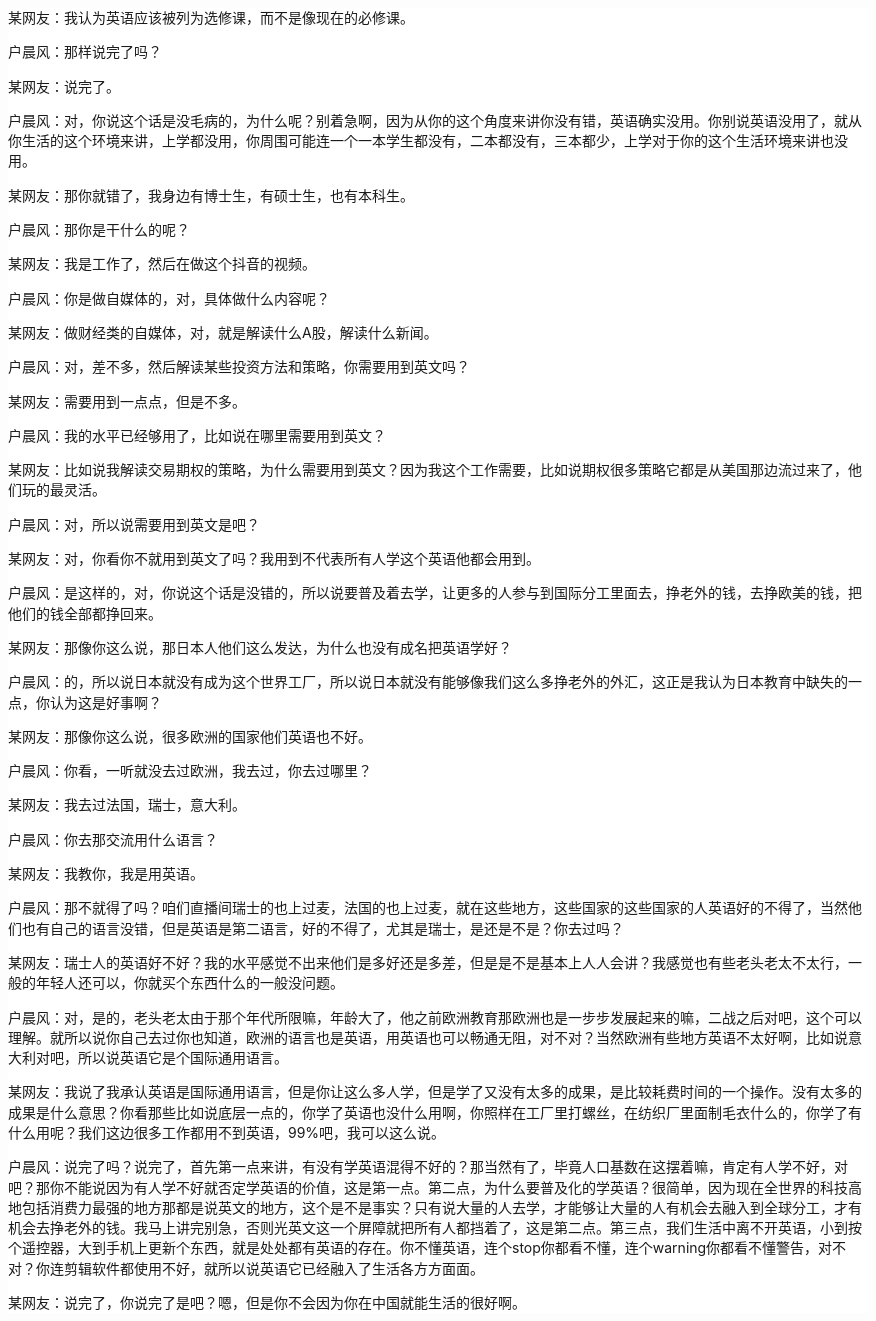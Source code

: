 某网友：我认为英语应该被列为选修课，而不是像现在的必修课。

户晨风：那样说完了吗？

某网友：说完了。

户晨风：对，你说这个话是没毛病的，为什么呢？别着急啊，因为从你的这个角度来讲你没有错，英语确实没用。你别说英语没用了，就从你生活的这个环境来讲，上学都没用，你周围可能连一个一本学生都没有，二本都没有，三本都少，上学对于你的这个生活环境来讲也没用。

某网友：那你就错了，我身边有博士生，有硕士生，也有本科生。

户晨风：那你是干什么的呢？

某网友：我是工作了，然后在做这个抖音的视频。

户晨风：你是做自媒体的，对，具体做什么内容呢？

某网友：做财经类的自媒体，对，就是解读什么A股，解读什么新闻。

户晨风：对，差不多，然后解读某些投资方法和策略，你需要用到英文吗？

某网友：需要用到一点点，但是不多。

户晨风：我的水平已经够用了，比如说在哪里需要用到英文？

某网友：比如说我解读交易期权的策略，为什么需要用到英文？因为我这个工作需要，比如说期权很多策略它都是从美国那边流过来了，他们玩的最灵活。

户晨风：对，所以说需要用到英文是吧？

某网友：对，你看你不就用到英文了吗？我用到不代表所有人学这个英语他都会用到。

户晨风：是这样的，对，你说这个话是没错的，所以说要普及着去学，让更多的人参与到国际分工里面去，挣老外的钱，去挣欧美的钱，把他们的钱全部都挣回来。

某网友：那像你这么说，那日本人他们这么发达，为什么也没有成名把英语学好？

户晨风：的，所以说日本就没有成为这个世界工厂，所以说日本就没有能够像我们这么多挣老外的外汇，这正是我认为日本教育中缺失的一点，你认为这是好事啊？

某网友：那像你这么说，很多欧洲的国家他们英语也不好。

户晨风：你看，一听就没去过欧洲，我去过，你去过哪里？

某网友：我去过法国，瑞士，意大利。

户晨风：你去那交流用什么语言？

某网友：我教你，我是用英语。

户晨风：那不就得了吗？咱们直播间瑞士的也上过麦，法国的也上过麦，就在这些地方，这些国家的这些国家的人英语好的不得了，当然他们也有自己的语言没错，但是英语是第二语言，好的不得了，尤其是瑞士，是还是不是？你去过吗？

某网友：瑞士人的英语好不好？我的水平感觉不出来他们是多好还是多差，但是是不是基本上人人会讲？我感觉也有些老头老太不太行，一般的年轻人还可以，你就买个东西什么的一般没问题。

户晨风：对，是的，老头老太由于那个年代所限嘛，年龄大了，他之前欧洲教育那欧洲也是一步步发展起来的嘛，二战之后对吧，这个可以理解。就所以说你自己去过你也知道，欧洲的语言也是英语，用英语也可以畅通无阻，对不对？当然欧洲有些地方英语不太好啊，比如说意大利对吧，所以说英语它是个国际通用语言。

某网友：我说了我承认英语是国际通用语言，但是你让这么多人学，但是学了又没有太多的成果，是比较耗费时间的一个操作。没有太多的成果是什么意思？你看那些比如说底层一点的，你学了英语也没什么用啊，你照样在工厂里打螺丝，在纺织厂里面制毛衣什么的，你学了有什么用呢？我们这边很多工作都用不到英语，99%吧，我可以这么说。

户晨风：说完了吗？说完了，首先第一点来讲，有没有学英语混得不好的？那当然有了，毕竟人口基数在这摆着嘛，肯定有人学不好，对吧？那你不能说因为有人学不好就否定学英语的价值，这是第一点。第二点，为什么要普及化的学英语？很简单，因为现在全世界的科技高地包括消费力最强的地方那都是说英文的地方，这个是不是事实？只有说大量的人去学，才能够让大量的人有机会去融入到全球分工，才有机会去挣老外的钱。我马上讲完别急，否则光英文这一个屏障就把所有人都挡着了，这是第二点。第三点，我们生活中离不开英语，小到按个遥控器，大到手机上更新个东西，就是处处都有英语的存在。你不懂英语，连个stop你都看不懂，连个warning你都看不懂警告，对不对？你连剪辑软件都使用不好，就所以说英语它已经融入了生活各方方面面。

某网友：说完了，你说完了是吧？嗯，但是你不会因为你在中国就能生活的很好啊。
